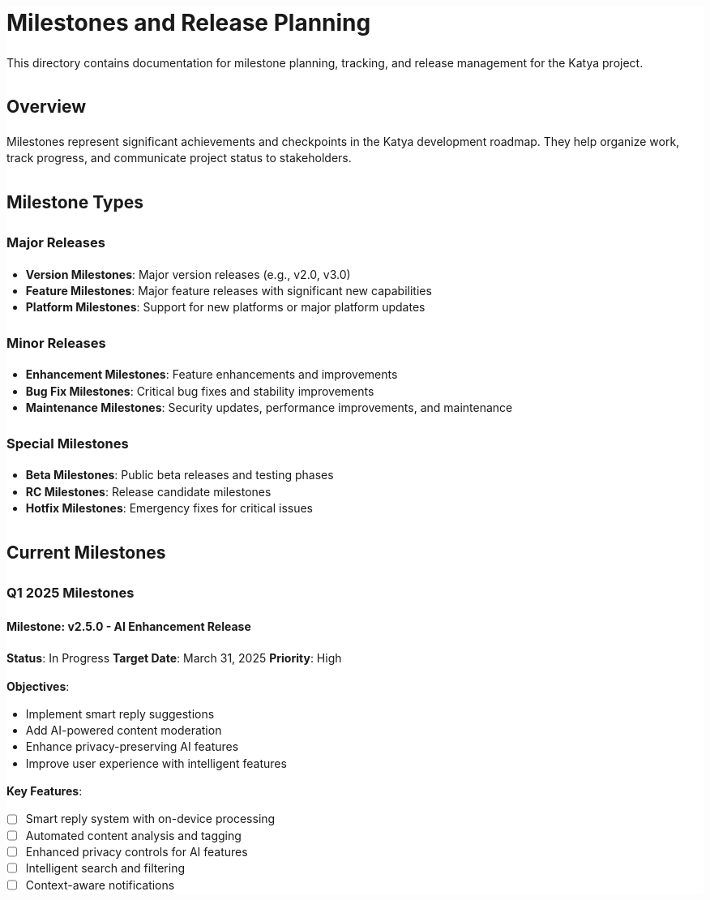 # Milestones and Release Planning

This directory contains documentation for milestone planning, tracking, and release management for the Katya project.

## Overview

Milestones represent significant achievements and checkpoints in the Katya development roadmap. They help organize work, track progress, and communicate project status to stakeholders.

## Milestone Types

### Major Releases
- **Version Milestones**: Major version releases (e.g., v2.0, v3.0)
- **Feature Milestones**: Major feature releases with significant new capabilities
- **Platform Milestones**: Support for new platforms or major platform updates

### Minor Releases
- **Enhancement Milestones**: Feature enhancements and improvements
- **Bug Fix Milestones**: Critical bug fixes and stability improvements
- **Maintenance Milestones**: Security updates, performance improvements, and maintenance

### Special Milestones
- **Beta Milestones**: Public beta releases and testing phases
- **RC Milestones**: Release candidate milestones
- **Hotfix Milestones**: Emergency fixes for critical issues

## Current Milestones

### Q1 2025 Milestones

#### Milestone: v2.5.0 - AI Enhancement Release
**Status**: In Progress
**Target Date**: March 31, 2025
**Priority**: High

**Objectives**:
- Implement smart reply suggestions
- Add AI-powered content moderation
- Enhance privacy-preserving AI features
- Improve user experience with intelligent features

**Key Features**:
- [ ] Smart reply system with on-device processing
- [ ] Automated content analysis and tagging
- [ ] Enhanced privacy controls for AI features
- [ ] Intelligent search and filtering
- [ ] Context-aware notifications
